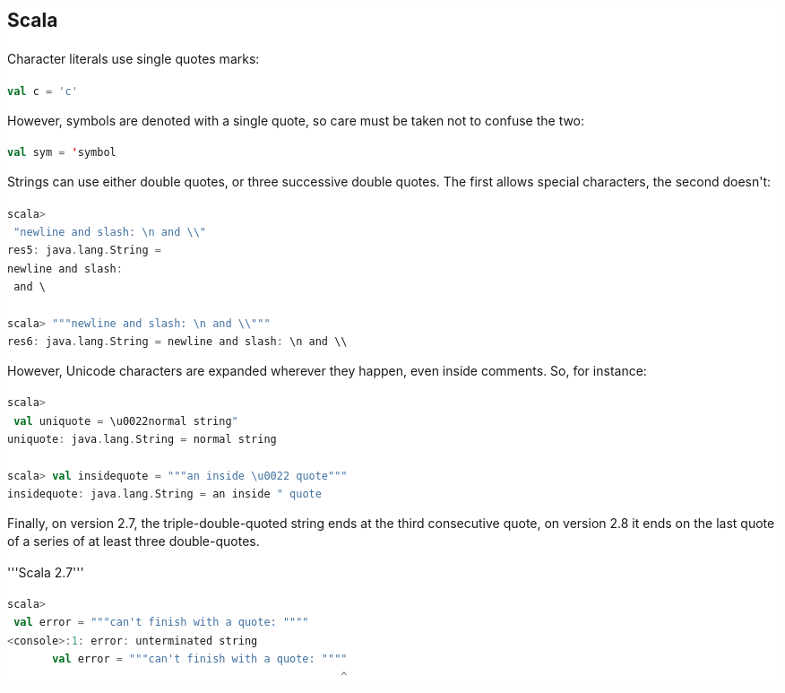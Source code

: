 

## Scala

Character literals use single quotes marks:


```scala
val c = 'c'
```


However, symbols are denoted with a single quote,
so care must be taken not to confuse the two:


```scala
val sym = 'symbol
```


Strings can use either double quotes, or three successive double quotes.
The first allows special characters, the second doesn't:


```scala
scala>
 "newline and slash: \n and \\"
res5: java.lang.String =
newline and slash:
 and \

scala> """newline and slash: \n and \\"""
res6: java.lang.String = newline and slash: \n and \\
```


However, Unicode characters are expanded wherever they happen, even inside comments.
So, for instance:


```scala
scala>
 val uniquote = \u0022normal string"
uniquote: java.lang.String = normal string

scala> val insidequote = """an inside \u0022 quote"""
insidequote: java.lang.String = an inside " quote
```


Finally, on version 2.7, the triple-double-quoted string ends at the third consecutive quote, on version 2.8 it ends on the last quote of a series of at least three double-quotes.

'''Scala 2.7'''

```scala
scala>
 val error = """can't finish with a quote: """"
<console>:1: error: unterminated string
       val error = """can't finish with a quote: """"
                                                    ^
```
